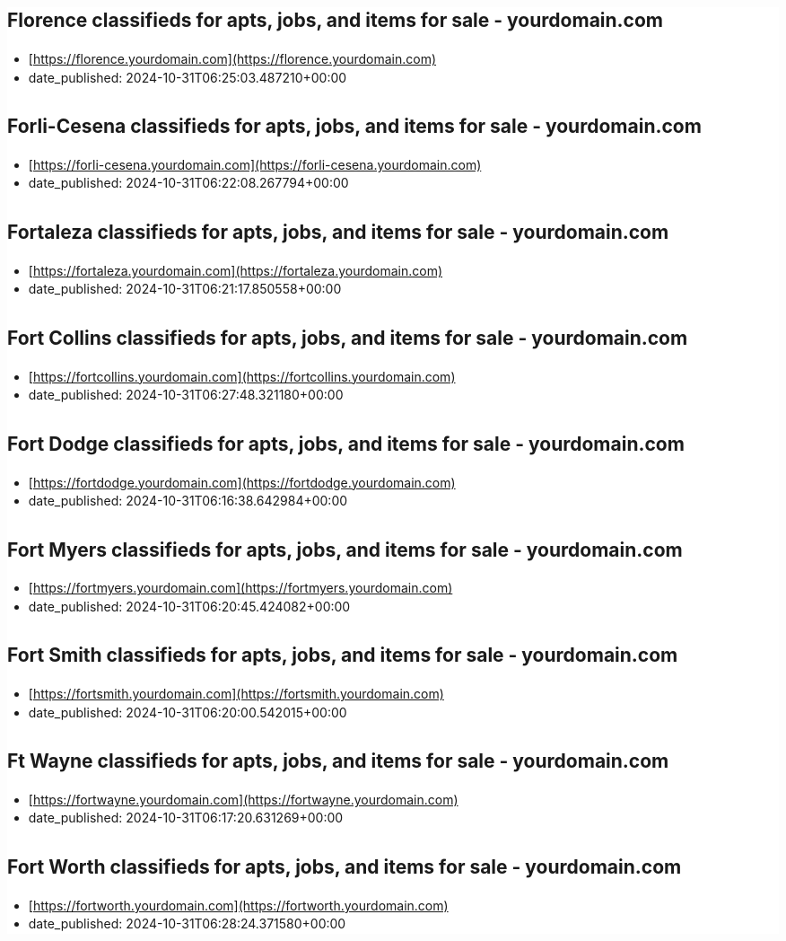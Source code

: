  ## Florence classifieds for apts, jobs, and items for sale - yourdomain.com
 - [https://florence.yourdomain.com](https://florence.yourdomain.com)
 - date_published: 2024-10-31T06:25:03.487210+00:00

 ## Forli-Cesena classifieds for apts, jobs, and items for sale - yourdomain.com
 - [https://forli-cesena.yourdomain.com](https://forli-cesena.yourdomain.com)
 - date_published: 2024-10-31T06:22:08.267794+00:00

 ## Fortaleza classifieds for apts, jobs, and items for sale - yourdomain.com
 - [https://fortaleza.yourdomain.com](https://fortaleza.yourdomain.com)
 - date_published: 2024-10-31T06:21:17.850558+00:00

 ## Fort Collins classifieds for apts, jobs, and items for sale - yourdomain.com
 - [https://fortcollins.yourdomain.com](https://fortcollins.yourdomain.com)
 - date_published: 2024-10-31T06:27:48.321180+00:00

 ## Fort Dodge classifieds for apts, jobs, and items for sale - yourdomain.com
 - [https://fortdodge.yourdomain.com](https://fortdodge.yourdomain.com)
 - date_published: 2024-10-31T06:16:38.642984+00:00

 ## Fort Myers classifieds for apts, jobs, and items for sale - yourdomain.com
 - [https://fortmyers.yourdomain.com](https://fortmyers.yourdomain.com)
 - date_published: 2024-10-31T06:20:45.424082+00:00

 ## Fort Smith classifieds for apts, jobs, and items for sale - yourdomain.com
 - [https://fortsmith.yourdomain.com](https://fortsmith.yourdomain.com)
 - date_published: 2024-10-31T06:20:00.542015+00:00

 ## Ft Wayne classifieds for apts, jobs, and items for sale - yourdomain.com
 - [https://fortwayne.yourdomain.com](https://fortwayne.yourdomain.com)
 - date_published: 2024-10-31T06:17:20.631269+00:00

 ## Fort Worth classifieds for apts, jobs, and items for sale - yourdomain.com
 - [https://fortworth.yourdomain.com](https://fortworth.yourdomain.com)
 - date_published: 2024-10-31T06:28:24.371580+00:00
